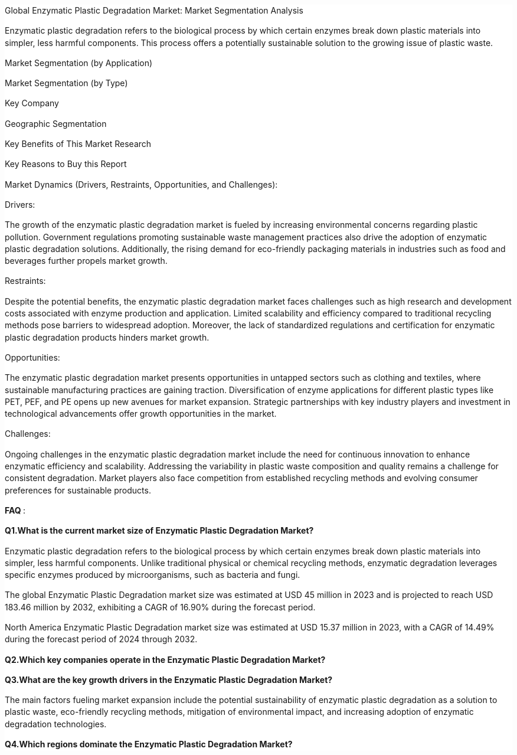</p><p>
Global Enzymatic Plastic Degradation Market: Market Segmentation Analysis</p><p>
</p><p>Enzymatic plastic degradation refers to the biological process by which certain enzymes break down plastic materials into simpler, less harmful components. This process offers a potentially sustainable solution to the growing issue of plastic waste.</p><p>
Market Segmentation (by Application)</p><p>
</p><p>
Market Segmentation (by Type)</p><p>
</p><p>
Key Company</p><p>
</p><p>
Geographic Segmentation</p><p>
</p><p>
Key Benefits of This Market Research</p><p>
</p><p>
Key Reasons to Buy this Report</p><p>
</p><p>
Market Dynamics (Drivers, Restraints, Opportunities, and Challenges):</p><p>
Drivers:</p><p>
</p><p>The growth of the enzymatic plastic degradation market is fueled by increasing environmental concerns regarding plastic pollution. Government regulations promoting sustainable waste management practices also drive the adoption of enzymatic plastic degradation solutions. Additionally, the rising demand for eco-friendly packaging materials in industries such as food and beverages further propels market growth.</p><p>
Restraints:</p><p>
</p><p>Despite the potential benefits, the enzymatic plastic degradation market faces challenges such as high research and development costs associated with enzyme production and application. Limited scalability and efficiency compared to traditional recycling methods pose barriers to widespread adoption. Moreover, the lack of standardized regulations and certification for enzymatic plastic degradation products hinders market growth.</p><p>
Opportunities:</p><p>
</p><p>The enzymatic plastic degradation market presents opportunities in untapped sectors such as clothing and textiles, where sustainable manufacturing practices are gaining traction. Diversification of enzyme applications for different plastic types like PET, PEF, and PE opens up new avenues for market expansion. Strategic partnerships with key industry players and investment in technological advancements offer growth opportunities in the market.</p><p>
Challenges:</p><p>
</p><p>Ongoing challenges in the enzymatic plastic degradation market include the need for continuous innovation to enhance enzymatic efficiency and scalability. Addressing the variability in plastic waste composition and quality remains a challenge for consistent degradation. Market players also face competition from established recycling methods and evolving consumer preferences for sustainable products.</p><p>
</p><p>

<strong>FAQ </strong>:</p><p>
<strong>Q1.What is the current market size of Enzymatic Plastic Degradation Market?</strong></p><p>
</p><p>Enzymatic plastic degradation refers to the biological process by which certain enzymes break down plastic materials into simpler, less harmful components. Unlike traditional physical or chemical recycling methods, enzymatic degradation leverages specific enzymes produced by microorganisms, such as bacteria and fungi.</p><p>
</p><p>The global Enzymatic Plastic Degradation market size was estimated at USD 45 million in 2023 and is projected to reach USD 183.46 million by 2032, exhibiting a CAGR of 16.90% during the forecast period.</p><p>
</p><p>North America Enzymatic Plastic Degradation market size was estimated at USD 15.37 million in 2023, with a CAGR of 14.49% during the forecast period of 2024 through 2032.</p><p>
<strong>Q2.Which key companies operate in the Enzymatic Plastic Degradation Market?</strong></p><p>
</p><p>
<strong>Q3.What are the key growth drivers in the Enzymatic Plastic Degradation Market?</strong></p><p>
</p><p>The main factors fueling market expansion include the potential sustainability of enzymatic plastic degradation as a solution to plastic waste, eco-friendly recycling methods, mitigation of environmental impact, and increasing adoption of enzymatic degradation technologies.</p><p>
<strong>Q4.Which regions dominate the Enzymatic Plastic Degradation Market?</strong></p><p>